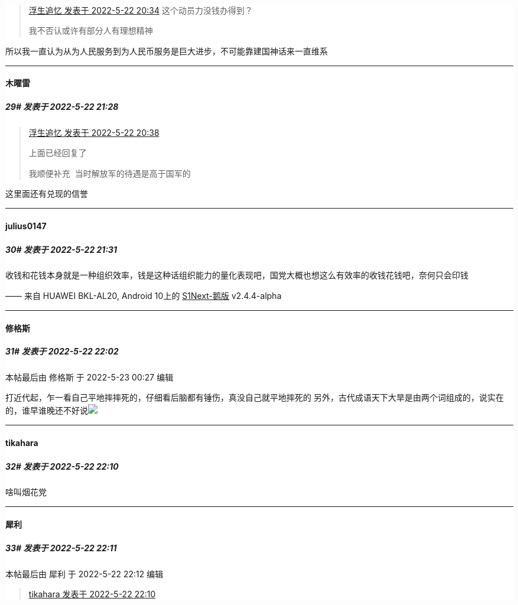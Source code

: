<blockquote><a href="httphttps://bbs.saraba1st.com/2b/forum.php?mod=redirect&amp;goto=findpost&amp;pid=55946616&amp;ptid=2070849" target="_blank">浮生追忆 发表于 2022-5-22 20:34</a>
这个动员力没钱办得到？

我不否认或许有部分人有理想精神</blockquote>
所以我一直认为从为人民服务到为人民币服务是巨大进步，不可能靠建国神话来一直维系

*****

####  木曜雷  
##### 29#       发表于 2022-5-22 21:28

<blockquote><a href="httphttps://bbs.saraba1st.com/2b/forum.php?mod=redirect&amp;goto=findpost&amp;pid=55946666&amp;ptid=2070849" target="_blank">浮生追忆 发表于 2022-5-22 20:38</a>

上面已经回复了

我顺便补充  当时解放军的待遇是高于国军的</blockquote>
这里面还有兑现的信誉

*****

####  julius0147  
##### 30#       发表于 2022-5-22 21:31

收钱和花钱本身就是一种组织效率，钱是这种话组织能力的量化表现吧，国党大概也想这么有效率的收钱花钱吧，奈何只会印钱

—— 来自 HUAWEI BKL-AL20, Android 10上的 [S1Next-鹅版](https://github.com/ykrank/S1-Next/releases) v2.4.4-alpha



*****

####  修格斯  
##### 31#       发表于 2022-5-22 22:02

 本帖最后由 修格斯 于 2022-5-23 00:27 编辑 

打近代起，乍一看自己平地摔摔死的，仔细看后脑都有锤伤，真没自己就平地摔死的
另外，古代成语天下大旱是由两个词组成的，说实在的，谁早谁晚还不好说<img src="https://static.saraba1st.com/image/smiley/face2017/009.gif" referrerpolicy="no-referrer">

*****

####  tikahara  
##### 32#       发表于 2022-5-22 22:10

啥叫烟花党

*****

####  犀利  
##### 33#       发表于 2022-5-22 22:11

 本帖最后由 犀利 于 2022-5-22 22:12 编辑 
<blockquote><a href="httphttps://bbs.saraba1st.com/2b/forum.php?mod=redirect&amp;goto=findpost&amp;pid=55948083&amp;ptid=2070849" target="_blank">tikahara 发表于 2022-5-22 22:10</a>
